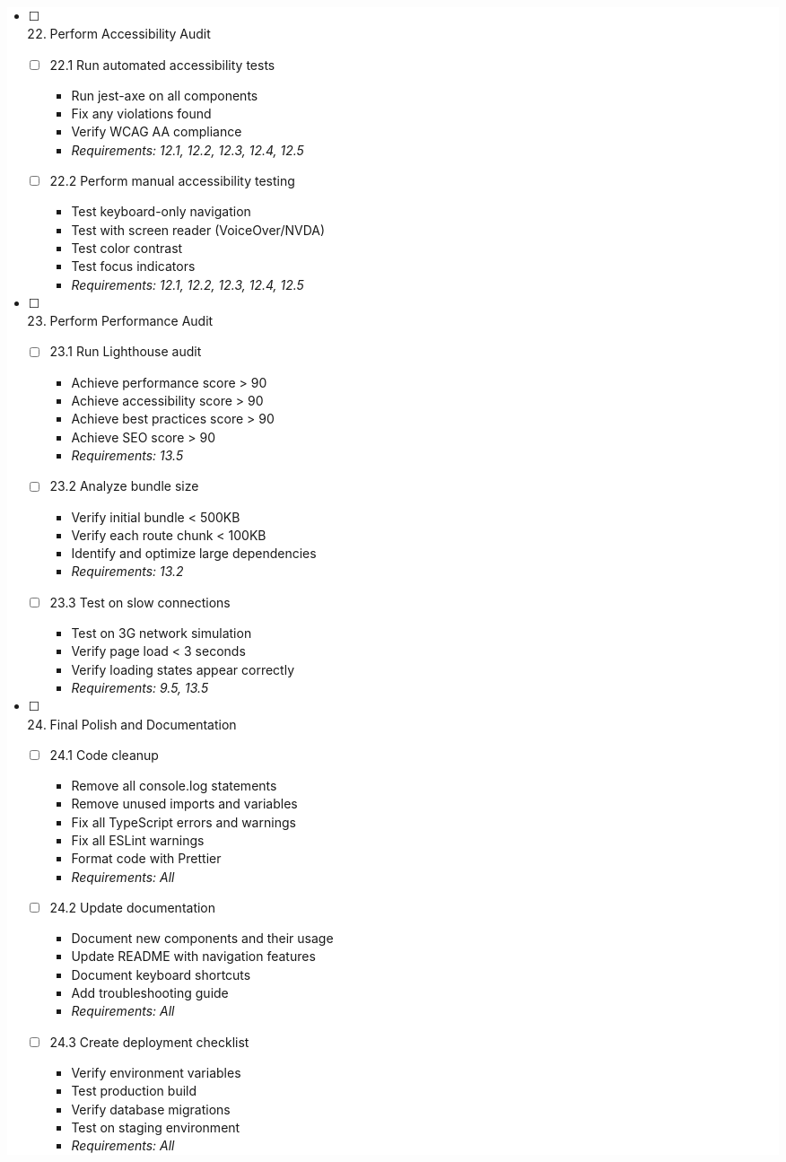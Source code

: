 - [ ] 22. Perform Accessibility Audit
  - [ ] 22.1 Run automated accessibility tests
    - Run jest-axe on all components
    - Fix any violations found
    - Verify WCAG AA compliance
    - _Requirements: 12.1, 12.2, 12.3, 12.4, 12.5_
  
  - [ ] 22.2 Perform manual accessibility testing
    - Test keyboard-only navigation
    - Test with screen reader (VoiceOver/NVDA)
    - Test color contrast
    - Test focus indicators
    - _Requirements: 12.1, 12.2, 12.3, 12.4, 12.5_

- [ ] 23. Perform Performance Audit
  - [ ] 23.1 Run Lighthouse audit
    - Achieve performance score > 90
    - Achieve accessibility score > 90
    - Achieve best practices score > 90
    - Achieve SEO score > 90
    - _Requirements: 13.5_
  
  - [ ] 23.2 Analyze bundle size
    - Verify initial bundle < 500KB
    - Verify each route chunk < 100KB
    - Identify and optimize large dependencies
    - _Requirements: 13.2_
  
  - [ ] 23.3 Test on slow connections
    - Test on 3G network simulation
    - Verify page load < 3 seconds
    - Verify loading states appear correctly
    - _Requirements: 9.5, 13.5_

- [ ] 24. Final Polish and Documentation
  - [ ] 24.1 Code cleanup
    - Remove all console.log statements
    - Remove unused imports and variables
    - Fix all TypeScript errors and warnings
    - Fix all ESLint warnings
    - Format code with Prettier
    - _Requirements: All_
  
  - [ ] 24.2 Update documentation
    - Document new components and their usage
    - Update README with navigation features
    - Document keyboard shortcuts
    - Add troubleshooting guide
    - _Requirements: All_
  
  - [ ] 24.3 Create deployment checklist
    - Verify environment variables
    - Test production build
    - Verify database migrations
    - Test on staging environment
    - _Requirements: All_
